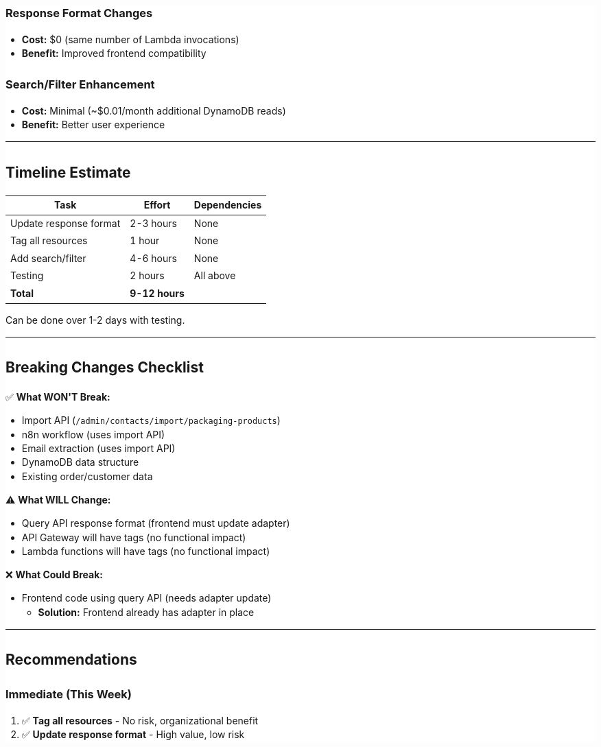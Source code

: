 ### Response Format Changes
- **Cost:** $0 (same number of Lambda invocations)
- **Benefit:** Improved frontend compatibility

### Search/Filter Enhancement
- **Cost:** Minimal (~$0.01/month additional DynamoDB reads)
- **Benefit:** Better user experience

---

## Timeline Estimate

| Task | Effort | Dependencies |
|------|--------|--------------|
| Update response format | 2-3 hours | None |
| Tag all resources | 1 hour | None |
| Add search/filter | 4-6 hours | None |
| Testing | 2 hours | All above |
| **Total** | **9-12 hours** | |

Can be done over 1-2 days with testing.

---

## Breaking Changes Checklist

✅ **What WON'T Break:**
- Import API (`/admin/contacts/import/packaging-products`)
- n8n workflow (uses import API)
- Email extraction (uses import API)
- DynamoDB data structure
- Existing order/customer data

⚠️ **What WILL Change:**
- Query API response format (frontend must update adapter)
- API Gateway will have tags (no functional impact)
- Lambda functions will have tags (no functional impact)

❌ **What Could Break:**
- Frontend code using query API (needs adapter update)
  - **Solution:** Frontend already has adapter in place

---

## Recommendations

### Immediate (This Week)
1. ✅ **Tag all resources** - No risk, organizational benefit
2. ✅ **Update response format** - High value, low risk
